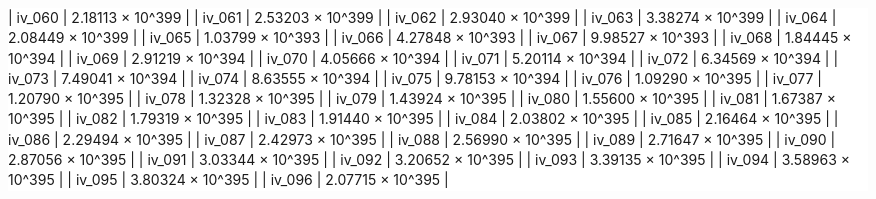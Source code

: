 | iv_060 | 2.18113 × 10^399 |
| iv_061 | 2.53203 × 10^399 |
| iv_062 | 2.93040 × 10^399 |
| iv_063 | 3.38274 × 10^399 |
| iv_064 | 2.08449 × 10^399 |
| iv_065 | 1.03799 × 10^393 |
| iv_066 | 4.27848 × 10^393 |
| iv_067 | 9.98527 × 10^393 |
| iv_068 | 1.84445 × 10^394 |
| iv_069 | 2.91219 × 10^394 |
| iv_070 | 4.05666 × 10^394 |
| iv_071 | 5.20114 × 10^394 |
| iv_072 | 6.34569 × 10^394 |
| iv_073 | 7.49041 × 10^394 |
| iv_074 | 8.63555 × 10^394 |
| iv_075 | 9.78153 × 10^394 |
| iv_076 | 1.09290 × 10^395 |
| iv_077 | 1.20790 × 10^395 |
| iv_078 | 1.32328 × 10^395 |
| iv_079 | 1.43924 × 10^395 |
| iv_080 | 1.55600 × 10^395 |
| iv_081 | 1.67387 × 10^395 |
| iv_082 | 1.79319 × 10^395 |
| iv_083 | 1.91440 × 10^395 |
| iv_084 | 2.03802 × 10^395 |
| iv_085 | 2.16464 × 10^395 |
| iv_086 | 2.29494 × 10^395 |
| iv_087 | 2.42973 × 10^395 |
| iv_088 | 2.56990 × 10^395 |
| iv_089 | 2.71647 × 10^395 |
| iv_090 | 2.87056 × 10^395 |
| iv_091 | 3.03344 × 10^395 |
| iv_092 | 3.20652 × 10^395 |
| iv_093 | 3.39135 × 10^395 |
| iv_094 | 3.58963 × 10^395 |
| iv_095 | 3.80324 × 10^395 |
| iv_096 | 2.07715 × 10^395 |